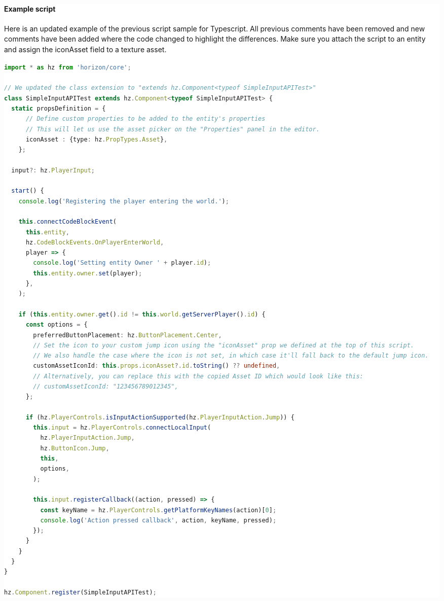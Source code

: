 #### Example script

Here is an updated example of the previous script sample for Typescript. All previous comments have been removed and new comments have been added where the code changed to highlight the differences. Make sure you attach the script to an entity and assign the iconAsset field to a texture asset.

```typescript
import * as hz from 'horizon/core';

// We updated the class extension to "extends hz.Component<typeof SimpleInputAPITest>"
class SimpleInputAPITest extends hz.Component<typeof SimpleInputAPITest> {
  static propsDefinition = {
      // Define custom properties to be added to the entity's properties
      // This will let us use the asset picker on the "Properties" panel in the editor.
      iconAsset : {type: hz.PropTypes.Asset},
    };

  input?: hz.PlayerInput;

  start() {
    console.log('Registering the player entering the world.');

    this.connectCodeBlockEvent(
      this.entity,
      hz.CodeBlockEvents.OnPlayerEnterWorld,
      player => {
        console.log('Setting entity Owner ' + player.id);
        this.entity.owner.set(player);
      },
    );

    if (this.entity.owner.get().id != this.world.getServerPlayer().id) {
      const options = {
        preferredButtonPlacement: hz.ButtonPlacement.Center,
        // Set the icon to your custom jump icon using the "iconAsset" prop we defined at the top of this script.
        // We also handle the case where the icon is not set, in which case it'll fall back to the default jump icon.
        customAssetIconId: this.props.iconAsset?.id.toString() ?? undefined,
        // Alternatively, you can replace this with the copied Asset ID which would look like this:
        // customAssetIconId: "123456789012345",
      };

      if (hz.PlayerControls.isInputActionSupported(hz.PlayerInputAction.Jump)) {
        this.input = hz.PlayerControls.connectLocalInput(
          hz.PlayerInputAction.Jump,
          hz.ButtonIcon.Jump,
          this,
          options,
        );

        this.input.registerCallback((action, pressed) => {
          const keyName = hz.PlayerControls.getPlatformKeyNames(action)[0];
          console.log('Action pressed callback', action, keyName, pressed);
        });
      }
    }
  }
}

hz.Component.register(SimpleInputAPITest);
```

